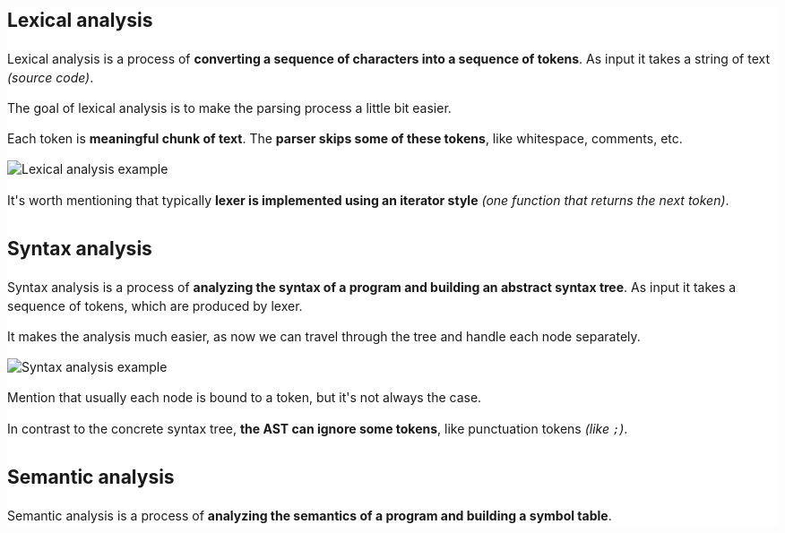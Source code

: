 ## Lexical analysis

<emphasis>Lexical analysis</emphasis> is a process of
**converting a sequence of characters into a sequence of tokens**.
As input it takes a string of text _(source code)_.

<tip>

The goal of lexical analysis is to make the parsing process
a little bit easier.

</tip>

Each <emphasis>token</emphasis> is **meaningful chunk of text**.
The **parser skips some of these tokens**, like
<shortcut>whitespace</shortcut>, <shortcut>comments</shortcut>, etc.

<procedure title="Example">

<img src="compilers-lexical-analysis-example.png" width="720" alt="Lexical analysis example"/>

It's worth mentioning that typically **lexer is implemented
using an iterator style** _(one function that returns the next token)_.

</procedure>

## Syntax analysis

<emphasis>Syntax analysis</emphasis> is a process of
**analyzing the syntax of a program and building an abstract syntax tree**.
As input it takes a sequence of tokens, which are produced by lexer.

<procedure>

It makes the analysis much easier, as now we can travel
through the tree and handle each node separately.

<img src="compilers-syntax-analysis-example.png" width="720" alt="Syntax analysis example"/>

Mention that usually each node is bound to a token,
but it's not always the case.

</procedure>

<tip>

In contrast to the <emphasis>concrete syntax tree</emphasis>,
**the AST can ignore some tokens**, like punctuation tokens _(like `;`)_.

</tip>

## Semantic analysis

<emphasis>Semantic analysis</emphasis> is a process of
**analyzing the semantics of a program and building a symbol table**.
